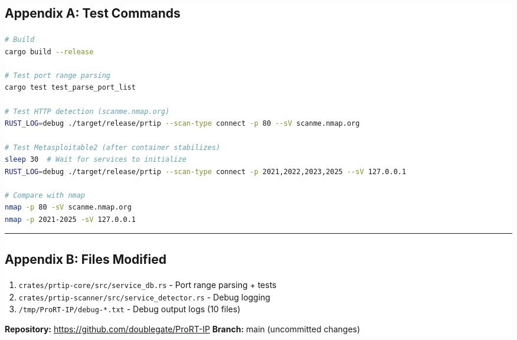 ## Appendix A: Test Commands

```bash
# Build
cargo build --release

# Test port range parsing
cargo test test_parse_port_list

# Test HTTP detection (scanme.nmap.org)
RUST_LOG=debug ./target/release/prtip --scan-type connect -p 80 --sV scanme.nmap.org

# Test Metasploitable2 (after container stabilizes)
sleep 30  # Wait for services to initialize
RUST_LOG=debug ./target/release/prtip --scan-type connect -p 2021,2022,2023,2025 --sV 127.0.0.1

# Compare with nmap
nmap -p 80 -sV scanme.nmap.org
nmap -p 2021-2025 -sV 127.0.0.1
```

---

## Appendix B: Files Modified

1. `crates/prtip-core/src/service_db.rs` - Port range parsing + tests
2. `crates/prtip-scanner/src/service_detector.rs` - Debug logging
3. `/tmp/ProRT-IP/debug-*.txt` - Debug output logs (10 files)

**Repository:** https://github.com/doublegate/ProRT-IP
**Branch:** main (uncommitted changes)
